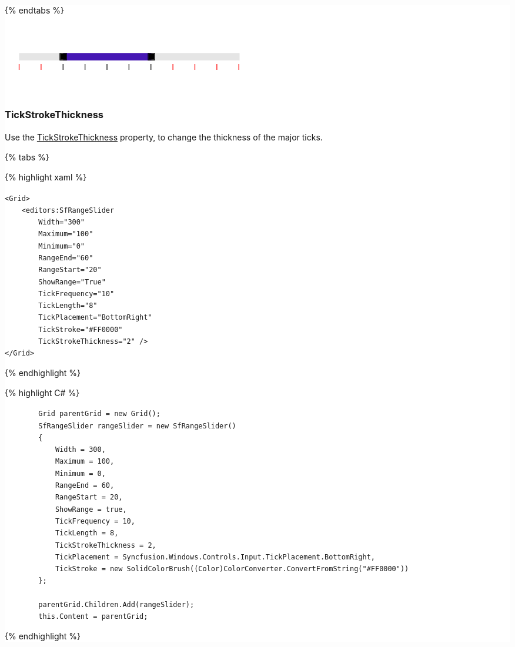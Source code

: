 {% endtabs %}

![TickLength](Customization_images/TickLength.png)

### TickStrokeThickness

Use the [TickStrokeThickness](https://help.syncfusion.com/cr/wpf/Syncfusion.Windows.Controls.Input.SfRangeSlider.html#Syncfusion_Windows_Controls_Input_SfRangeSlider_TickStrokeThickness) property, to change the thickness of the major ticks. 

{% tabs %}

{% highlight xaml %}

    <Grid>
        <editors:SfRangeSlider
            Width="300"
            Maximum="100"
            Minimum="0"
            RangeEnd="60"
            RangeStart="20"
            ShowRange="True"
            TickFrequency="10"
            TickLength="8"
            TickPlacement="BottomRight"
            TickStroke="#FF0000"
            TickStrokeThickness="2" />
    </Grid>

{% endhighlight %}

{% highlight C# %}

            Grid parentGrid = new Grid();
            SfRangeSlider rangeSlider = new SfRangeSlider()
            {
                Width = 300,
                Maximum = 100,
                Minimum = 0,
                RangeEnd = 60,
                RangeStart = 20,
                ShowRange = true,
                TickFrequency = 10,
                TickLength = 8,
                TickStrokeThickness = 2,
                TickPlacement = Syncfusion.Windows.Controls.Input.TickPlacement.BottomRight,
                TickStroke = new SolidColorBrush((Color)ColorConverter.ConvertFromString("#FF0000"))
            };

            parentGrid.Children.Add(rangeSlider);
            this.Content = parentGrid;

{% endhighlight %}
